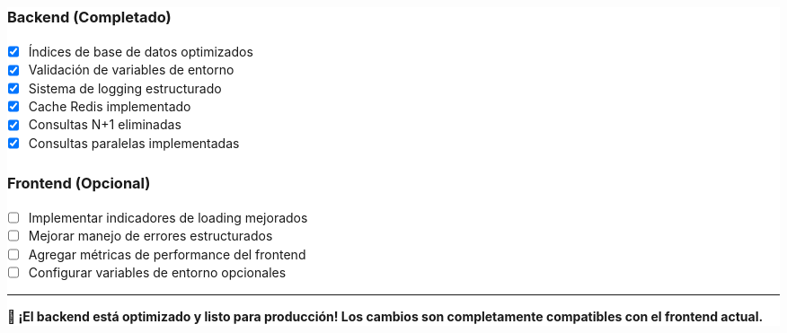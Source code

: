 ### **Backend (Completado)**
- [x] Índices de base de datos optimizados
- [x] Validación de variables de entorno
- [x] Sistema de logging estructurado
- [x] Cache Redis implementado
- [x] Consultas N+1 eliminadas
- [x] Consultas paralelas implementadas

### **Frontend (Opcional)**
- [ ] Implementar indicadores de loading mejorados
- [ ] Mejorar manejo de errores estructurados
- [ ] Agregar métricas de performance del frontend
- [ ] Configurar variables de entorno opcionales

---

**🎉 ¡El backend está optimizado y listo para producción! Los cambios son completamente compatibles con el frontend actual.**
